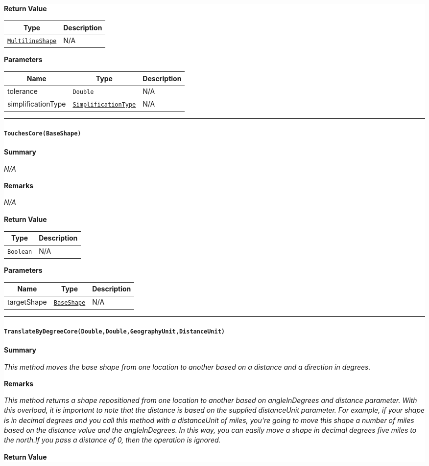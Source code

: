 **Return Value**

|Type|Description|
|---|---|
|[`MultilineShape`](../ThinkGeo.Core/ThinkGeo.Core.MultilineShape.md)|N/A|

**Parameters**

|Name|Type|Description|
|---|---|---|
|tolerance|`Double`|N/A|
|simplificationType|[`SimplificationType`](../ThinkGeo.Core/ThinkGeo.Core.SimplificationType.md)|N/A|

---
#### `TouchesCore(BaseShape)`

**Summary**

   *N/A*

**Remarks**

   *N/A*

**Return Value**

|Type|Description|
|---|---|
|`Boolean`|N/A|

**Parameters**

|Name|Type|Description|
|---|---|---|
|targetShape|[`BaseShape`](../ThinkGeo.Core/ThinkGeo.Core.BaseShape.md)|N/A|

---
#### `TranslateByDegreeCore(Double,Double,GeographyUnit,DistanceUnit)`

**Summary**

   *This method moves the base shape from one location to another based on a distance and a direction in degrees.*

**Remarks**

   *This method returns a shape repositioned from one location to another based on angleInDegrees and distance parameter. With this overload, it is important to note that the distance is based on the supplied distanceUnit parameter. For example, if your shape is in decimal degrees and you call this method with a distanceUnit of miles, you're going to move this shape a number of miles based on the distance value and the angleInDegrees. In this way, you can easily move a shape in decimal degrees five miles to the north.If you pass a distance of 0, then the operation is ignored.*

**Return Value**
